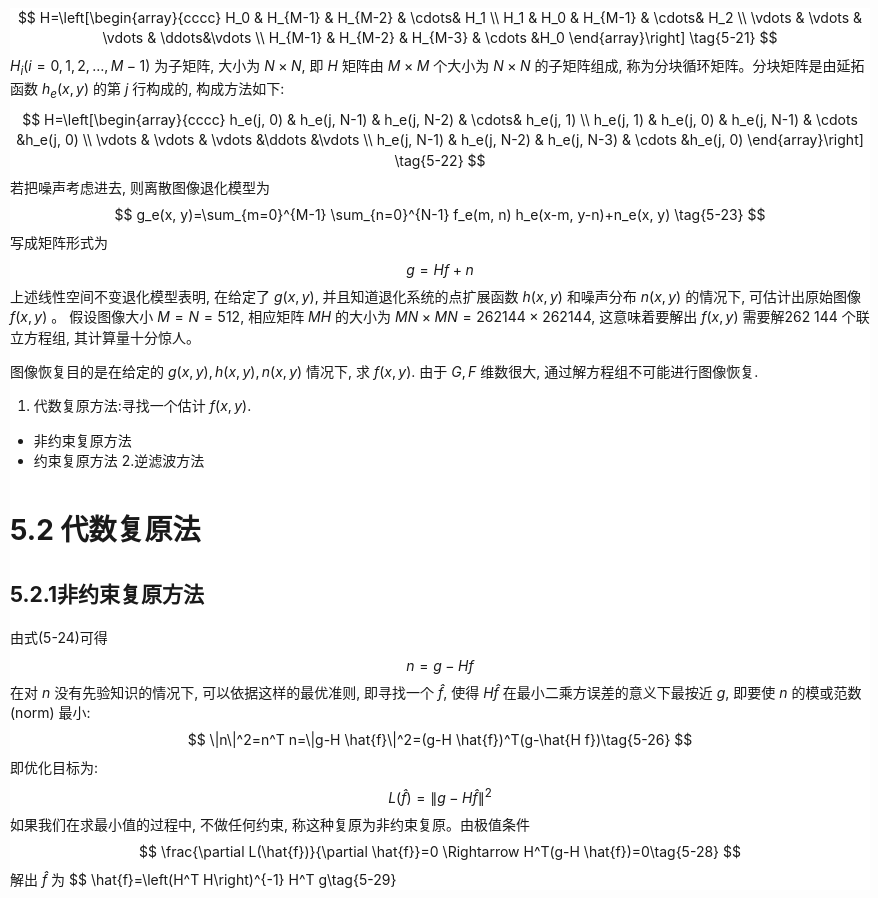 $$
H=\left[\begin{array}{cccc}
H_0 & H_{M-1} & H_{M-2} & \cdots& H_1 \\
H_1 & H_0 & H_{M-1} & \cdots& H_2 \\
\vdots & \vdots & \vdots & \ddots&\vdots \\
H_{M-1} & H_{M-2} & H_{M-3} & \cdots &H_0
\end{array}\right]
\tag{5-21}
$$
$H_i(i=0,1,2, \ldots, M-1)$ 为子矩阵, 大小为 $N \times N$, 即 $H$ 矩阵由 $M \times M$ 个大小为 $N \times N$ 的子矩阵组成, 称为分块循环矩阵。分块矩阵是由延拓函数 $h_{e}(x, y)$ 的第 $j$ 行构成的, 构成方法如下:
$$
H=\left[\begin{array}{cccc}
h_e(j, 0) & h_e(j, N-1) & h_e(j, N-2) & \cdots& h_e(j, 1) \\
h_e(j, 1) & h_e(j, 0) & h_e(j, N-1) & \cdots &h_e(j, 0) \\
\vdots & \vdots & \vdots &\ddots &\vdots \\
h_e(j, N-1) & h_e(j, N-2) & h_e(j, N-3) & \cdots &h_e(j, 0)
\end{array}\right]
\tag{5-22}
$$
若把噪声考虑进去, 则离散图像退化模型为
$$
g_e(x, y)=\sum_{m=0}^{M-1} \sum_{n=0}^{N-1} f_e(m, n) h_e(x-m, y-n)+n_e(x, y)
\tag{5-23}
$$
写成矩阵形式为
$$
g=H f+n\tag{5-24}
$$
上述线性空间不变退化模型表明, 在给定了 $g(x, y)$, 并且知道退化系统的点扩展函数 $h(x, y)$ 和噪声分布 $n(x, y)$ 的情况下, 可估计出原始图像 $f(x, y)$ 。
假设图像大小 $M=N=512$, 相应矩阵 $M H$ 的大小为 $M N \times M N=262144 \times 262144$, 这意味着要解出 $f(x, y)$ 需要解262 144 个联立方程组, 其计算量十分惊人。

图像恢复目的是在给定的 $g(x, y), h(x, y), n(x, y)$ 情况下, 求 $f(x, y)$. 由于 $G , F$ 维数很大, 通过解方程组不可能进行图像恢复.
1. 代数复原方法:寻找一个估计 $f(x, y)$.
- 非约束复原方法
- 约束复原方法
2.逆滤波方法

# 5.2 代数复原法

## 5.2.1非约束复原方法

由式(5-24)可得
$$
n=g-H f\tag{5-25}
$$
在对 $n$ 没有先验知识的情况下, 可以依据这样的最优准则, 即寻找一个 $\hat{f}$, 使得 $H \hat{f}$ 在最小二乘方误差的意义下最按近 $g$, 即要使 $n$ 的模或范数 (norm) 最小:
$$
\|n\|^2=n^T n=\|g-H \hat{f}\|^2=(g-H \hat{f})^T(g-\hat{H f})\tag{5-26}
$$
即优化目标为:
$$
L(\hat{f})=\|g-H \hat{f}\|^2\tag{5-27}
$$
如果我们在求最小值的过程中, 不做任何约束, 称这种复原为非约束复原。由极值条件
$$
\frac{\partial L(\hat{f})}{\partial \hat{f}}=0 \Rightarrow H^T(g-H \hat{f})=0\tag{5-28}
$$
解出 $\hat{f}$ 为
$$
\hat{f}=\left(H^T H\right)^{-1} H^T g\tag{5-29}